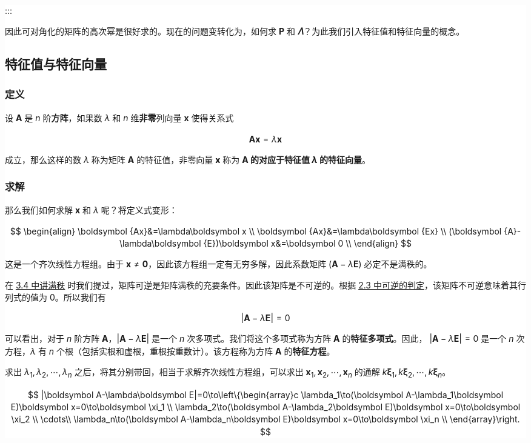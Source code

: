 :::

因此可对角化的矩阵的高次幂是很好求的。现在的问题变转化为，如何求 $\boldsymbol P$ 和 $\boldsymbol\varLambda$？为此我们引入特征值和特征向量的概念。

## 特征值与特征向量

### 定义

设 $\boldsymbol A$ 是 $n$ 阶**方阵**，如果数 $\lambda$ 和 $n$ 维**非零**列向量 $\boldsymbol x$ 使得关系式

$$
\boldsymbol {Ax}=\lambda\boldsymbol x
$$

成立，那么这样的数 $\lambda$ 称为矩阵 $\boldsymbol A$ 的特征值，非零向量 $\boldsymbol x$ 称为 **$\boldsymbol A$ 的对应于特征值 $\lambda$ 的特征向量**。

### 求解

那么我们如何求解 $\boldsymbol x$ 和 $\lambda$ 呢？将定义式变形：

$$
\begin{align}
\boldsymbol {Ax}&=\lambda\boldsymbol x \\
\boldsymbol {Ax}&=\lambda\boldsymbol {Ex} \\
(\boldsymbol {A}-\lambda\boldsymbol {E})\boldsymbol x&=\boldsymbol 0 \\
\end{align}
$$

这是一个齐次线性方程组。由于 $\boldsymbol x\ne\boldsymbol 0$，因此该方程组一定有无穷多解，因此系数矩阵 $(\boldsymbol A-\lambda\boldsymbol E)$ 必定不是满秩的。

在 [3.4 中讲满秩](../3-矩阵初等变换与线性方程组/3.4-再谈初等变换与秩#满秩) 时我们提过，矩阵可逆是矩阵满秩的充要条件。因此该矩阵是不可逆的。根据 [2.3 中可逆的判定](../2-矩阵/2.3-逆矩阵#可逆的判定)，该矩阵不可逆意味着其行列式的值为 $0$。所以我们有

$$
|\boldsymbol A-\lambda\boldsymbol E|=0
$$

可以看出，对于 $n$ 阶方阵 $\boldsymbol A$，$|\boldsymbol A-\lambda\boldsymbol E|$ 是一个 $n$ 次多项式。我们将这个多项式称为方阵 $\boldsymbol A$ 的**特征多项式**。因此， $|\boldsymbol A-\lambda\boldsymbol E|=0$ 是一个 $n$ 次方程，$\lambda$ 有 $n$ 个根（包括实根和虚根，重根按重数计）。该方程称为方阵 $\boldsymbol A$ 的**特征方程**。

求出 $\lambda_1,\lambda_2,\cdots,\lambda_n$ 之后，将其分别带回，相当于求解齐次线性方程组，可以求出 $\boldsymbol x_1,\boldsymbol x_2,\cdots,\boldsymbol x_n$ 的通解 $k\boldsymbol \xi_1,k\boldsymbol \xi_2,\cdots,k\boldsymbol \xi_n$。

$$
|\boldsymbol A-\lambda\boldsymbol E|=0\to\left\{\begin{array}c
\lambda_1\to(\boldsymbol A-\lambda_1\boldsymbol E)\boldsymbol x=0\to\boldsymbol \xi_1 \\
\lambda_2\to(\boldsymbol A-\lambda_2\boldsymbol E)\boldsymbol x=0\to\boldsymbol \xi_2 \\
\cdots\\
\lambda_n\to(\boldsymbol A-\lambda_n\boldsymbol E)\boldsymbol x=0\to\boldsymbol \xi_n \\
\end{array}\right.
$$
